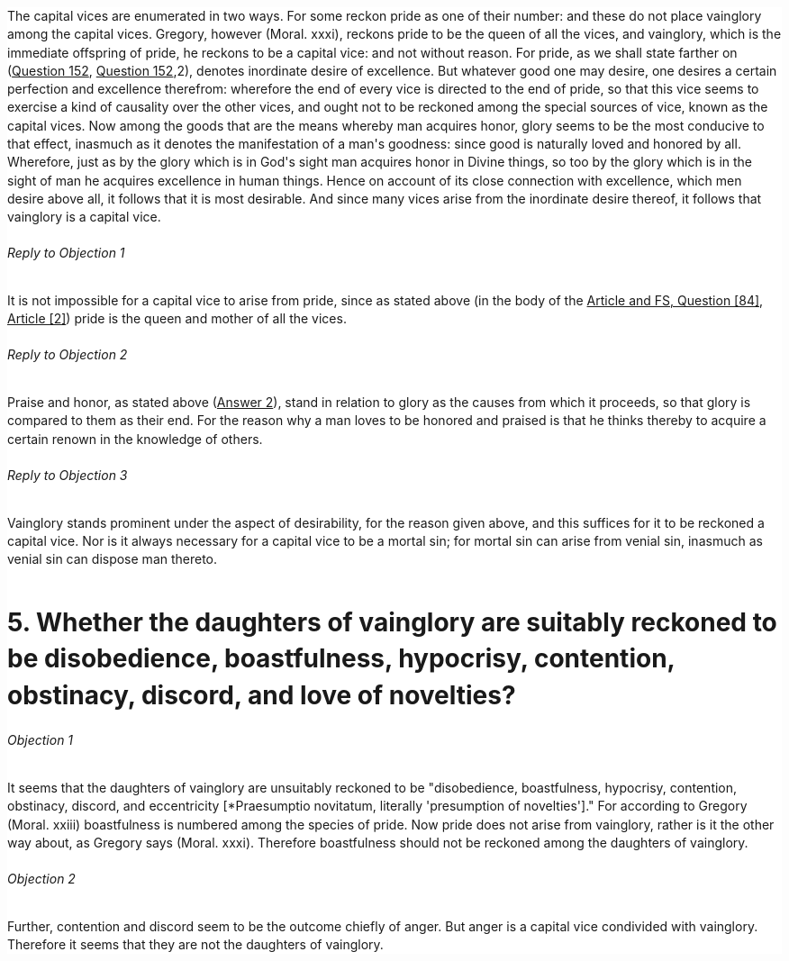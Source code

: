 The capital vices are enumerated in two ways. For some reckon pride as one of their number: and these do not place vainglory among the capital vices. Gregory, however (Moral. xxxi), reckons pride to be the queen of all the vices, and vainglory, which is the immediate offspring of pride, he reckons to be a capital vice: and not without reason. For pride, as we shall state farther on ([Question 152](../144.%20Integral%20Parts%20of%20Temperance/152.%20Virginity.md), [Question 152](../144.%20Integral%20Parts%20of%20Temperance/152.%20Virginity.md),2), denotes inordinate desire of excellence. But whatever good one may desire, one desires a certain perfection and excellence therefrom: wherefore the end of every vice is directed to the end of pride, so that this vice seems to exercise a kind of causality over the other vices, and ought not to be reckoned among the special sources of vice, known as the capital vices. Now among the goods that are the means whereby man acquires honor, glory seems to be the most conducive to that effect, inasmuch as it denotes the manifestation of a man's goodness: since good is naturally loved and honored by all. Wherefore, just as by the glory which is in God's sight man acquires honor in Divine things, so too by the glory which is in the sight of man he acquires excellence in human things. Hence on account of its close connection with excellence, which men desire above all, it follows that it is most desirable. And since many vices arise from the inordinate desire thereof, it follows that vainglory is a capital vice.  

###### Reply to Objection 1
It is not impossible for a capital vice to arise from pride, since as stated above (in the body of the [Article and FS, Question \[84\]](SS132.html#SSQ132ATHEP1), [Article \[2\]](SS132.html#SSQ132Articles2THEP1)) pride is the queen and mother of all the vices.

###### Reply to Objection 2
Praise and honor, as stated above ([Answer 2](#2.%20Whether%20vainglory%20is%20opposed%20to%20magnanimity?%20)), stand in relation to glory as the causes from which it proceeds, so that glory is compared to them as their end. For the reason why a man loves to be honored and praised is that he thinks thereby to acquire a certain renown in the knowledge of others.  

###### Reply to Objection 3
Vainglory stands prominent under the aspect of desirability, for the reason given above, and this suffices for it to be reckoned a capital vice. Nor is it always necessary for a capital vice to be a mortal sin; for mortal sin can arise from venial sin, inasmuch as venial sin can dispose man thereto.




# 5. Whether the daughters of vainglory are suitably reckoned to be disobedience, boastfulness, hypocrisy, contention, obstinacy, discord, and love of novelties? 

###### Objection 1
It seems that the daughters of vainglory are unsuitably reckoned to be "disobedience, boastfulness, hypocrisy, contention, obstinacy, discord, and eccentricity \[\*Praesumptio novitatum, literally 'presumption of novelties'\]." For according to Gregory (Moral. xxiii) boastfulness is numbered among the species of pride. Now pride does not arise from vainglory, rather is it the other way about, as Gregory says (Moral. xxxi). Therefore boastfulness should not be reckoned among the daughters of vainglory.  

###### Objection 2
Further, contention and discord seem to be the outcome chiefly of anger. But anger is a capital vice condivided with vainglory. Therefore it seems that they are not the daughters of vainglory.  
